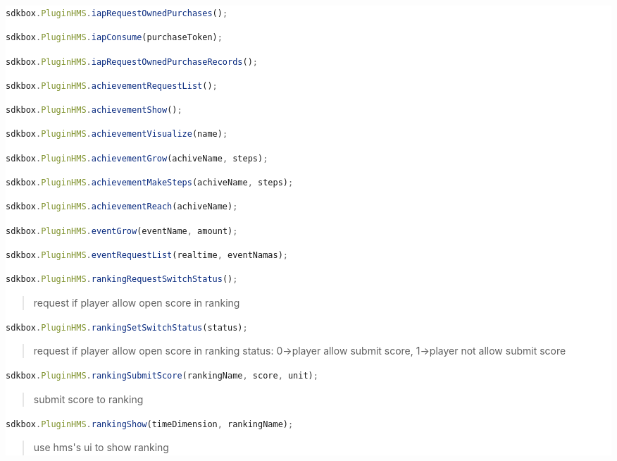 ```javascript
sdkbox.PluginHMS.iapRequestOwnedPurchases();
```

```javascript
sdkbox.PluginHMS.iapConsume(purchaseToken);
```

```javascript
sdkbox.PluginHMS.iapRequestOwnedPurchaseRecords();
```

```javascript
sdkbox.PluginHMS.achievementRequestList();
```

```javascript
sdkbox.PluginHMS.achievementShow();
```

```javascript
sdkbox.PluginHMS.achievementVisualize(name);
```

```javascript
sdkbox.PluginHMS.achievementGrow(achiveName, steps);
```

```javascript
sdkbox.PluginHMS.achievementMakeSteps(achiveName, steps);
```

```javascript
sdkbox.PluginHMS.achievementReach(achiveName);
```

```javascript
sdkbox.PluginHMS.eventGrow(eventName, amount);
```

```javascript
sdkbox.PluginHMS.eventRequestList(realtime, eventNamas);
```

```javascript
sdkbox.PluginHMS.rankingRequestSwitchStatus();
```
> request if player allow open score in ranking

```javascript
sdkbox.PluginHMS.rankingSetSwitchStatus(status);
```
> request if player allow open score in ranking
status: 0->player allow submit score, 1->player not allow submit score

```javascript
sdkbox.PluginHMS.rankingSubmitScore(rankingName, score, unit);
```
> submit score to ranking

```javascript
sdkbox.PluginHMS.rankingShow(timeDimension, rankingName);
```
> use hms's ui to show ranking

